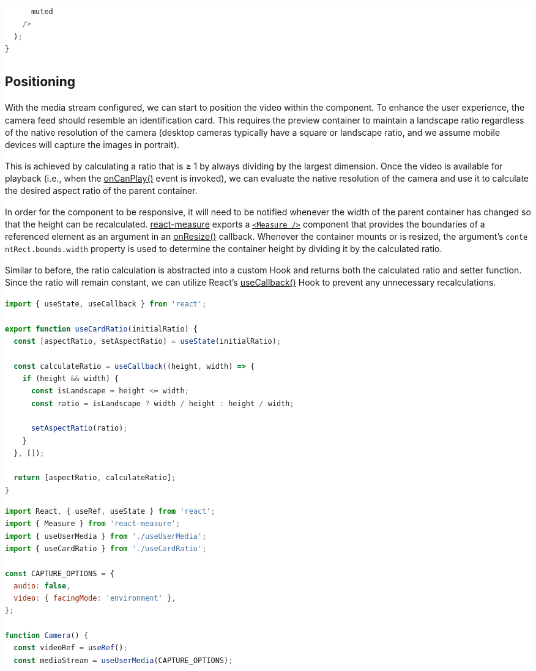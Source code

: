 ```jsx
      muted
    />
  );
}
```

## Positioning

With the media stream configured, we can start to position the video within the component. To enhance the user experience, the camera feed should resemble an identification card. This requires the preview container to maintain a landscape ratio regardless of the native resolution of the camera (desktop cameras typically have a square or landscape ratio, and we assume mobile devices will capture the images in portrait).

This is achieved by calculating a ratio that is ≥ 1 by always dividing by the largest dimension. Once the video is available for playback (i.e., when the [onCanPlay()](https://developer.mozilla.org/en-US/docs/Web/API/HTMLMediaElement/canplay_event) event is invoked), we can evaluate the native resolution of the camera and use it to calculate the desired aspect ratio of the parent container.

In order for the component to be responsive, it will need to be notified whenever the width of the parent container has changed so that the height can be recalculated. [react-measure](https://blog.logrocket.com/responsive-camera-component-react-hooks/%22https://www.npmjs.com/package/react-measure) exports a [`<Measure />`](https://www.npmjs.com/package/react-measure#measure-component) component that provides the boundaries of a referenced element as an argument in an [onResize()](https://www.npmjs.com/package/react-measure#onresize--proptypesfunc) callback. Whenever the container mounts or is resized, the argument’s `contentRect.bounds.width` property is used to determine the container height by dividing it by the calculated ratio.

Similar to before, the ratio calculation is abstracted into a custom Hook and returns both the calculated ratio and setter function. Since the ratio will remain constant, we can utilize React’s [useCallback()](https://reactjs.org/docs/hooks-reference.html#usecallback) Hook to prevent any unnecessary recalculations.

```jsx
import { useState, useCallback } from 'react';

export function useCardRatio(initialRatio) {
  const [aspectRatio, setAspectRatio] = useState(initialRatio);

  const calculateRatio = useCallback((height, width) => {
    if (height && width) {
      const isLandscape = height <= width;
      const ratio = isLandscape ? width / height : height / width;

      setAspectRatio(ratio);
    }
  }, []);

  return [aspectRatio, calculateRatio];
}
```

```jsx
import React, { useRef, useState } from 'react';
import { Measure } from 'react-measure';
import { useUserMedia } from './useUserMedia';
import { useCardRatio } from './useCardRatio';

const CAPTURE_OPTIONS = {
  audio: false,
  video: { facingMode: 'environment' },
};

function Camera() {
  const videoRef = useRef();
  const mediaStream = useUserMedia(CAPTURE_OPTIONS);
```